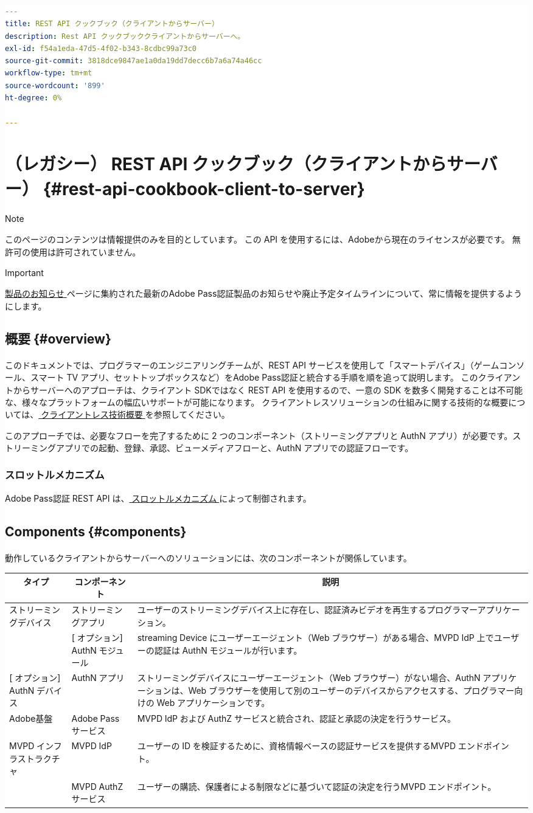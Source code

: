```yaml
---
title: REST API クックブック（クライアントからサーバー）
description: Rest API クックブッククライアントからサーバーへ。
exl-id: f54a1eda-47d5-4f02-b343-8cdbc99a73c0
source-git-commit: 3818dce9847ae1a0da19dd7decc6b7a6a74a46cc
workflow-type: tm+mt
source-wordcount: '899'
ht-degree: 0%

---
```


# （レガシー） REST API クックブック（クライアントからサーバー） {#rest-api-cookbook-client-to-server}

>[!NOTE]
>
>このページのコンテンツは情報提供のみを目的としています。 この API を使用するには、Adobeから現在のライセンスが必要です。 無許可の使用は許可されていません。

>[!IMPORTANT]
>
> [ 製品のお知らせ ](/help/authentication/product-announcements.md) ページに集約された最新のAdobe Pass認証製品のお知らせや廃止予定タイムラインについて、常に情報を提供するようにします。

## 概要 {#overview}

このドキュメントでは、プログラマーのエンジニアリングチームが、REST API サービスを使用して「スマートデバイス」（ゲームコンソール、スマート TV アプリ、セットトップボックスなど）をAdobe Pass認証と統合する手順を順を追って説明します。 このクライアントからサーバーへのアプローチは、クライアント SDKではなく REST API を使用するので、一意の SDK を数多く開発することは不可能な、様々なプラットフォームの幅広いサポートが可能になります。 クライアントレスソリューションの仕組みに関する技術的な概要については、[ クライアントレス技術概要 ](/help/authentication/integration-guide-programmers/legacy/rest-api-v1/rest-api-overview.md) を参照してください。


このアプローチでは、必要なフローを完了するために 2 つのコンポーネント（ストリーミングアプリと AuthN アプリ）が必要です。ストリーミングアプリでの起動、登録、承認、ビューメディアフローと、AuthN アプリでの認証フローです。

### スロットルメカニズム

Adobe Pass認証 REST API は、[ スロットルメカニズム ](/help/authentication/integration-guide-programmers/throttling-mechanism.md) によって制御されます。

## Components {#components}

動作しているクライアントからサーバーへのソリューションには、次のコンポーネントが関係しています。



| タイプ | コンポーネント | 説明 |
| --- | --- | --- |
| ストリーミングデバイス | ストリーミングアプリ | ユーザーのストリーミングデバイス上に存在し、認証済みビデオを再生するプログラマーアプリケーション。 |
| | \[ オプション\] AuthN モジュール | streaming Device にユーザーエージェント（Web ブラウザー）がある場合、MVPD IdP 上でユーザーの認証は AuthN モジュールが行います。 |
| \[ オプション\] AuthN デバイス | AuthN アプリ | ストリーミングデバイスにユーザーエージェント（Web ブラウザー）がない場合、AuthN アプリケーションは、Web ブラウザーを使用して別のユーザーのデバイスからアクセスする、プログラマー向けの Web アプリケーションです。 |
| Adobe基盤 | Adobe Pass サービス | MVPD IdP および AuthZ サービスと統合され、認証と承認の決定を行うサービス。 |
| MVPD インフラストラクチャ | MVPD IdP | ユーザーの ID を検証するために、資格情報ベースの認証サービスを提供するMVPD エンドポイント。 |
| | MVPD AuthZ サービス | ユーザーの購読、保護者による制限などに基づいて認証の決定を行うMVPD エンドポイント。 |
